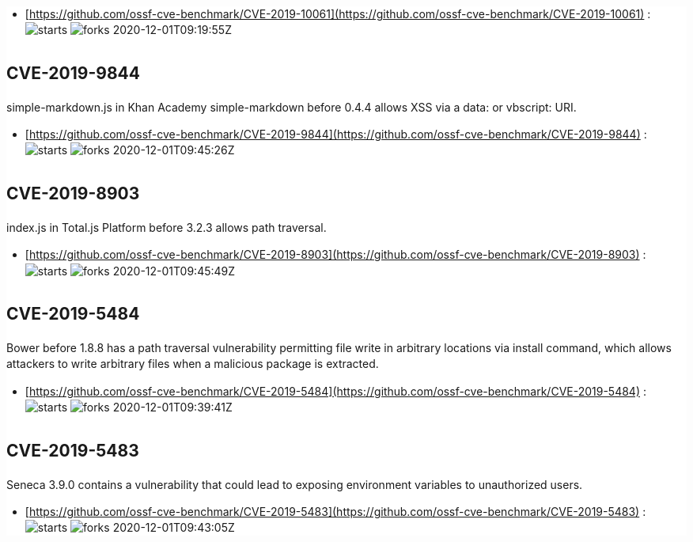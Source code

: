 - [https://github.com/ossf-cve-benchmark/CVE-2019-10061](https://github.com/ossf-cve-benchmark/CVE-2019-10061) :  
![starts](https://img.shields.io/github/stars/ossf-cve-benchmark/CVE-2019-10061.svg) 
![forks](https://img.shields.io/github/forks/ossf-cve-benchmark/CVE-2019-10061.svg) 
2020-12-01T09:19:55Z

## CVE-2019-9844
 simple-markdown.js in Khan Academy simple-markdown before 0.4.4 allows XSS via a data: or vbscript: URI.

- [https://github.com/ossf-cve-benchmark/CVE-2019-9844](https://github.com/ossf-cve-benchmark/CVE-2019-9844) :  
![starts](https://img.shields.io/github/stars/ossf-cve-benchmark/CVE-2019-9844.svg) 
![forks](https://img.shields.io/github/forks/ossf-cve-benchmark/CVE-2019-9844.svg) 
2020-12-01T09:45:26Z

## CVE-2019-8903
 index.js in Total.js Platform before 3.2.3 allows path traversal.

- [https://github.com/ossf-cve-benchmark/CVE-2019-8903](https://github.com/ossf-cve-benchmark/CVE-2019-8903) :  
![starts](https://img.shields.io/github/stars/ossf-cve-benchmark/CVE-2019-8903.svg) 
![forks](https://img.shields.io/github/forks/ossf-cve-benchmark/CVE-2019-8903.svg) 
2020-12-01T09:45:49Z

## CVE-2019-5484
 Bower before 1.8.8 has a path traversal vulnerability permitting file write in arbitrary locations via install command, which allows attackers to write arbitrary files when a malicious package is extracted.

- [https://github.com/ossf-cve-benchmark/CVE-2019-5484](https://github.com/ossf-cve-benchmark/CVE-2019-5484) :  
![starts](https://img.shields.io/github/stars/ossf-cve-benchmark/CVE-2019-5484.svg) 
![forks](https://img.shields.io/github/forks/ossf-cve-benchmark/CVE-2019-5484.svg) 
2020-12-01T09:39:41Z

## CVE-2019-5483
 Seneca  3.9.0 contains a vulnerability that could lead to exposing environment variables to unauthorized users.

- [https://github.com/ossf-cve-benchmark/CVE-2019-5483](https://github.com/ossf-cve-benchmark/CVE-2019-5483) :  
![starts](https://img.shields.io/github/stars/ossf-cve-benchmark/CVE-2019-5483.svg) 
![forks](https://img.shields.io/github/forks/ossf-cve-benchmark/CVE-2019-5483.svg) 
2020-12-01T09:43:05Z

